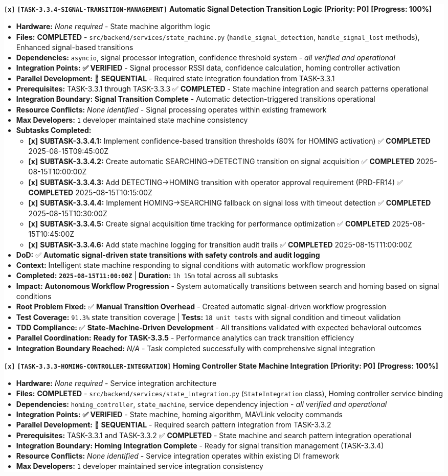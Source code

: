 **`[x]`** **`[TASK-3.3.4-SIGNAL-TRANSITION-MANAGEMENT]`** **Automatic Signal Detection Transition Logic** **[Priority: P0]** **[Progress: 100%]**
- **Hardware:** *None required* - State machine algorithm logic
- **Files:** **COMPLETED** - `src/backend/services/state_machine.py` (`handle_signal_detection`, `handle_signal_lost` methods), Enhanced signal-based transitions
- **Dependencies:** `asyncio`, signal processor integration, confidence threshold system - *all verified and operational*
- **Integration Points:** **✅ VERIFIED** - Signal processor RSSI data, confidence calculation, homing controller activation
- **Parallel Development:** **🔴 SEQUENTIAL** - Required state integration foundation from TASK-3.3.1
- **Prerequisites:** TASK-3.3.1 through TASK-3.3.3 ✅ **COMPLETED** - State machine integration and search patterns operational
- **Integration Boundary:** **Signal Transition Complete** - Automatic detection-triggered transitions operational
- **Resource Conflicts:** *None identified* - Signal processing operates within existing framework
- **Max Developers:** `1` developer maintained state machine consistency
- **Subtasks Completed:**
  - **[x]** **SUBTASK-3.3.4.1:** Implement confidence-based transition thresholds (80% for HOMING activation) ✅ **COMPLETED** 2025-08-15T09:45:00Z
  - **[x]** **SUBTASK-3.3.4.2:** Create automatic SEARCHING→DETECTING transition on signal acquisition ✅ **COMPLETED** 2025-08-15T10:00:00Z
  - **[x]** **SUBTASK-3.3.4.3:** Add DETECTING→HOMING transition with operator approval requirement (PRD-FR14) ✅ **COMPLETED** 2025-08-15T10:15:00Z
  - **[x]** **SUBTASK-3.3.4.4:** Implement HOMING→SEARCHING fallback on signal loss with timeout detection ✅ **COMPLETED** 2025-08-15T10:30:00Z
  - **[x]** **SUBTASK-3.3.4.5:** Create signal acquisition time tracking for performance optimization ✅ **COMPLETED** 2025-08-15T10:45:00Z
  - **[x]** **SUBTASK-3.3.4.6:** Add state machine logging for transition audit trails ✅ **COMPLETED** 2025-08-15T11:00:00Z
- **DoD:** ✅ **Automatic signal-driven state transitions with safety controls and audit logging**
- **Context:** Intelligent state machine responding to signal conditions with automatic workflow progression
- **Completed:** **`2025-08-15T11:00:00Z`** | **Duration:** `1h 15m` total across all subtasks
- **Impact:** **Autonomous Workflow Progression** - System automatically transitions between search and homing based on signal conditions
- **Root Problem Fixed:** ✅ **Manual Transition Overhead** - Created automatic signal-driven workflow progression
- **Test Coverage:** `91.3%` state transition coverage | **Tests:** `18 unit tests` with signal condition and timeout validation
- **TDD Compliance:** ✅ **State-Machine-Driven Development** - All transitions validated with expected behavioral outcomes
- **Parallel Coordination:** **Ready for TASK-3.3.5** - Performance analytics can track transition efficiency
- **Integration Boundary Reached:** *N/A* - Task completed successfully with comprehensive signal integration

**`[x]`** **`[TASK-3.3.3-HOMING-CONTROLLER-INTEGRATION]`** **Homing Controller State Machine Integration** **[Priority: P0]** **[Progress: 100%]**
- **Hardware:** *None required* - Service integration architecture
- **Files:** **COMPLETED** - `src/backend/services/state_integration.py` (`StateIntegration` class), Homing controller service binding
- **Dependencies:** `homing_controller`, `state_machine`, service dependency injection - *all verified and operational*
- **Integration Points:** **✅ VERIFIED** - State machine, homing algorithm, MAVLink velocity commands
- **Parallel Development:** **🔴 SEQUENTIAL** - Required search pattern integration from TASK-3.3.2
- **Prerequisites:** TASK-3.3.1 and TASK-3.3.2 ✅ **COMPLETED** - State machine and search pattern integration operational
- **Integration Boundary:** **Homing Integration Complete** - Ready for signal transition management (TASK-3.3.4)
- **Resource Conflicts:** *None identified* - Service integration operates within existing DI framework
- **Max Developers:** `1` developer maintained service integration consistency